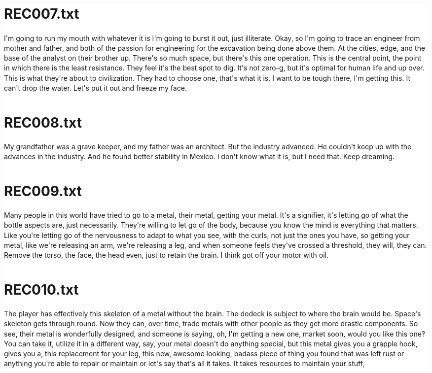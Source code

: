 
# REC007.txt
I'm going to run my mouth with whatever it is I'm going to burst it out, just illiterate.
Okay, so I'm going to trace an engineer from mother and father, and both of the passion for engineering
for the excavation being done above them.
At the cities, edge, and the base of the analyst on their brother up.
There's so much space, but there's this one operation.
This is the central point, the point in which there is the least resistance.
They feel it's the best spot to dig.
It's not zero-g, but it's optimal for human life and up over.
This is what they're about to civilization.
They had to choose one, that's what it is.
I want to be tough there, I'm getting this.
It can't drop the water.
Let's put it out and freeze my face.


# REC008.txt
My grandfather was a grave keeper, and my father was an architect.
But the industry advanced.
He couldn't keep up with the advances in the industry.
And he found better stability in Mexico.
I don't know what it is, but I need that.
Keep dreaming.


# REC009.txt
Many people in this world have tried to go to a metal, their metal, getting your metal.
It's a signifier, it's letting go of what the bottle aspects are, just necessarily.
They're willing to let go of the body, because you know the mind is everything that matters.
Like you're letting go of the nervousness to adapt to what you see, with the curls, not just
the ones you have, so getting your metal, like we're releasing an arm, we're releasing
a leg, and when someone feels they've crossed a threshold, they will, they can.
Remove the torso, the face, the head even, just to retain the brain.
I think got off your motor with oil.


# REC010.txt
The player has effectively this skeleton of a metal without the brain.
The dodeck is subject to where the brain would be.
Space's skeleton gets through round.
Now they can, over time,
trade metals with other people as they get more drastic components.
So see, their metal is wonderfully designed,
and someone is saying,
oh, I'm getting a new one,
market soon, would you like this one?
You can take it,
utilize it in a different way,
say, your metal doesn't do anything special,
but this metal gives you a grapple hook,
gives you a,
this replacement for your leg,
this new, awesome looking,
badass piece of thing you found
that was left rust
or anything you're able to repair or maintain
or let's say that's all it takes.
It takes resources to maintain your stuff,
